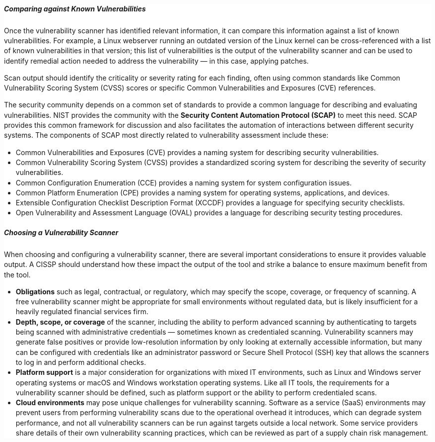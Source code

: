 ##### Comparing against Known Vulnerabilities

Once the vulnerability scanner has identified relevant information, it can compare this information against a list of known vulnerabilities.
For example, a Linux webserver running an outdated version of the Linux kernel can be cross-referenced with a list of known vulnerabilities in that version; this list of vulnerabilities is the output of the vulnerability scanner and can be used to identify remedial action needed to address the vulnerability — in this case, applying patches.

Scan output should identify the criticality or severity rating for each finding, often using common standards like Common Vulnerability Scoring System (CVSS) scores or specific Common Vulnerabilities and Exposures (CVE) references.

The security community depends on a common set of standards to provide a common language for describing and evaluating vulnerabilities. NIST provides the community with the **Security Content Automation Protocol (SCAP)** to meet this need.
SCAP provides this common framework for discussion and also facilitates the automation of interactions between different security systems. The components of SCAP most directly related to vulnerability assessment include these:
* Common Vulnerabilities and Exposures (CVE) provides a naming system for describing security vulnerabilities.
* Common Vulnerability Scoring System (CVSS) provides a standardized scoring system for describing the severity of security vulnerabilities.
* Common Configuration Enumeration (CCE) provides a naming system for system configuration issues.
* Common Platform Enumeration (CPE) provides a naming system for operating systems, applications, and devices.
* Extensible Configuration Checklist Description Format (XCCDF) provides a language for specifying security checklists.
* Open Vulnerability and Assessment Language (OVAL) provides a language for describing security testing procedures.

##### Choosing a Vulnerability Scanner

When choosing and configuring a vulnerability scanner, there are several important considerations to ensure it provides valuable output. A CISSP should understand how these impact the output of the tool and strike a balance to ensure maximum benefit from the tool.

* **Obligations** such as legal, contractual, or regulatory, which may specify the scope, coverage, or frequency of scanning. A free vulnerability scanner might be appropriate for small environments without regulated data, but is likely insufficient for a heavily regulated financial services firm.
* **Depth, scope, or coverage** of the scanner, including the ability to perform advanced scanning by authenticating to targets being scanned with administrative credentials — sometimes known as credentialed scanning.
Vulnerability scanners may generate false positives or provide low-resolution information by only looking at externally accessible information, but many can be configured with credentials like an administrator password or Secure Shell Protocol (SSH) key that allows the scanners to log in and perform additional checks.
* **Platform support** is a major consideration for organizations with mixed IT environments, such as Linux and Windows server operating systems or macOS and Windows workstation operating systems.
Like all IT tools, the requirements for a vulnerability scanner should be defined, such as platform support or the ability to perform credentialed scans.
* **Cloud environments** may pose unique challenges for vulnerability scanning.
Software as a service (SaaS) environments may prevent users from performing vulnerability scans due to the operational overhead it introduces, which can degrade system performance, and not all vulnerability scanners can be run against targets outside a local network.
Some service providers share details of their own vulnerability scanning practices, which can be reviewed as part of a supply chain risk management.
